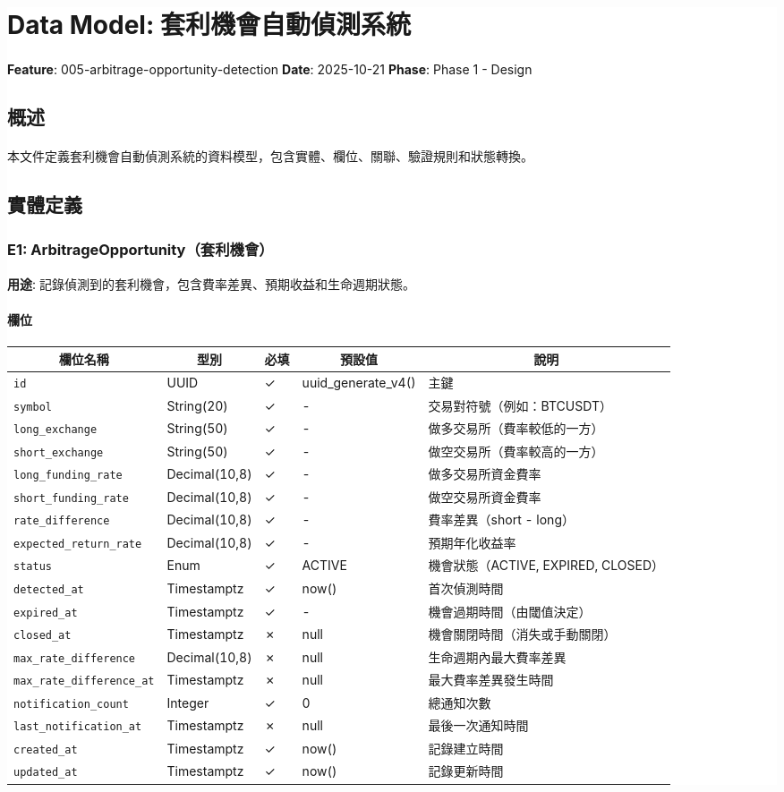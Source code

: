 # Data Model: 套利機會自動偵測系統

**Feature**: 005-arbitrage-opportunity-detection
**Date**: 2025-10-21
**Phase**: Phase 1 - Design

## 概述

本文件定義套利機會自動偵測系統的資料模型，包含實體、欄位、關聯、驗證規則和狀態轉換。

## 實體定義

### E1: ArbitrageOpportunity（套利機會）

**用途**: 記錄偵測到的套利機會，包含費率差異、預期收益和生命週期狀態。

#### 欄位

| 欄位名稱 | 型別 | 必填 | 預設值 | 說明 |
|---------|------|------|--------|------|
| `id` | UUID | ✓ | uuid_generate_v4() | 主鍵 |
| `symbol` | String(20) | ✓ | - | 交易對符號（例如：BTCUSDT） |
| `long_exchange` | String(50) | ✓ | - | 做多交易所（費率較低的一方） |
| `short_exchange` | String(50) | ✓ | - | 做空交易所（費率較高的一方） |
| `long_funding_rate` | Decimal(10,8) | ✓ | - | 做多交易所資金費率 |
| `short_funding_rate` | Decimal(10,8) | ✓ | - | 做空交易所資金費率 |
| `rate_difference` | Decimal(10,8) | ✓ | - | 費率差異（short - long） |
| `expected_return_rate` | Decimal(10,8) | ✓ | - | 預期年化收益率 |
| `status` | Enum | ✓ | ACTIVE | 機會狀態（ACTIVE, EXPIRED, CLOSED） |
| `detected_at` | Timestamptz | ✓ | now() | 首次偵測時間 |
| `expired_at` | Timestamptz | ✓ | - | 機會過期時間（由閾值決定） |
| `closed_at` | Timestamptz | ✗ | null | 機會關閉時間（消失或手動關閉） |
| `max_rate_difference` | Decimal(10,8) | ✗ | null | 生命週期內最大費率差異 |
| `max_rate_difference_at` | Timestamptz | ✗ | null | 最大費率差異發生時間 |
| `notification_count` | Integer | ✓ | 0 | 總通知次數 |
| `last_notification_at` | Timestamptz | ✗ | null | 最後一次通知時間 |
| `created_at` | Timestamptz | ✓ | now() | 記錄建立時間 |
| `updated_at` | Timestamptz | ✓ | now() | 記錄更新時間 |
